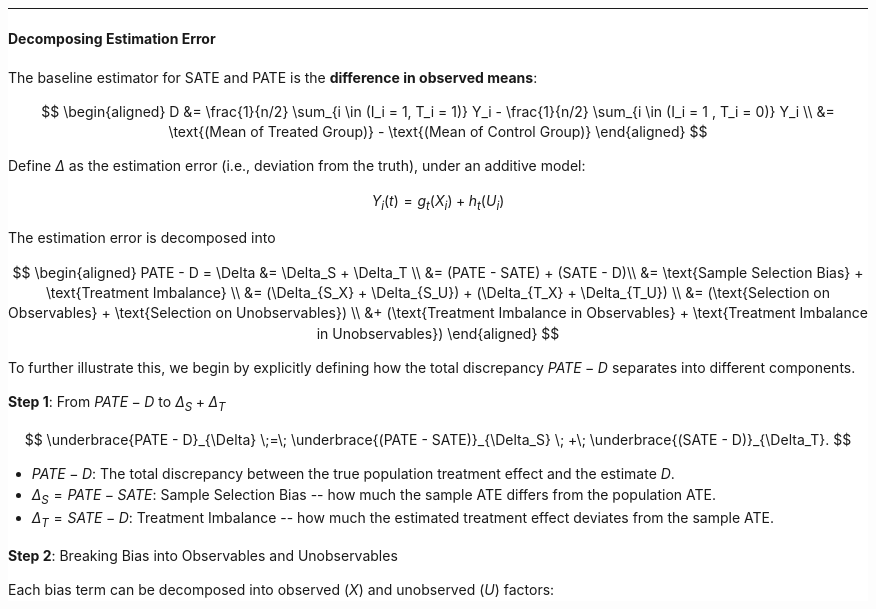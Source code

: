 ------------------------------------------------------------------------

#### Decomposing Estimation Error

The baseline estimator for SATE and PATE is the **difference in observed means**:

$$
\begin{aligned}
D &= \frac{1}{n/2} \sum_{i \in (I_i = 1, T_i = 1)} Y_i - \frac{1}{n/2} \sum_{i \in (I_i = 1 , T_i = 0)} Y_i \\
&= \text{(Mean of Treated Group)} - \text{(Mean of Control Group)}
\end{aligned}
$$

Define $\Delta$ as the estimation error (i.e., deviation from the truth), under an additive model:

$$
Y_i(t) = g_t(X_i) + h_t(U_i)
$$

The estimation error is decomposed into

$$
\begin{aligned}
PATE - D = \Delta &= \Delta_S + \Delta_T \\
&= (PATE - SATE) + (SATE - D)\\
&= \text{Sample Selection Bias} + \text{Treatment Imbalance} \\
&= (\Delta_{S_X} + \Delta_{S_U}) + (\Delta_{T_X} + \Delta_{T_U}) \\
&= (\text{Selection on Observables} + \text{Selection on Unobservables}) \\
&+ (\text{Treatment Imbalance in Observables} + \text{Treatment Imbalance in Unobservables})
\end{aligned}
$$

To further illustrate this, we begin by explicitly defining how the total discrepancy $PATE - D$ separates into different components.

**Step 1**: From $PATE - D$ to $\Delta_S + \Delta_T$

$$
\underbrace{PATE - D}_{\Delta}
\;=\;
\underbrace{(PATE - SATE)}_{\Delta_S}
\; +\;
\underbrace{(SATE - D)}_{\Delta_T}.
$$

-   $PATE - D$: The total discrepancy between the true population treatment effect and the estimate $D$.
-   $\Delta_S = PATE - SATE$: Sample Selection Bias -- how much the sample ATE differs from the population ATE.
-   $\Delta_T = SATE - D$: Treatment Imbalance -- how much the estimated treatment effect deviates from the sample ATE.

**Step 2**: Breaking Bias into Observables and Unobservables

Each bias term can be decomposed into observed ($X$) and unobserved ($U$) factors:
